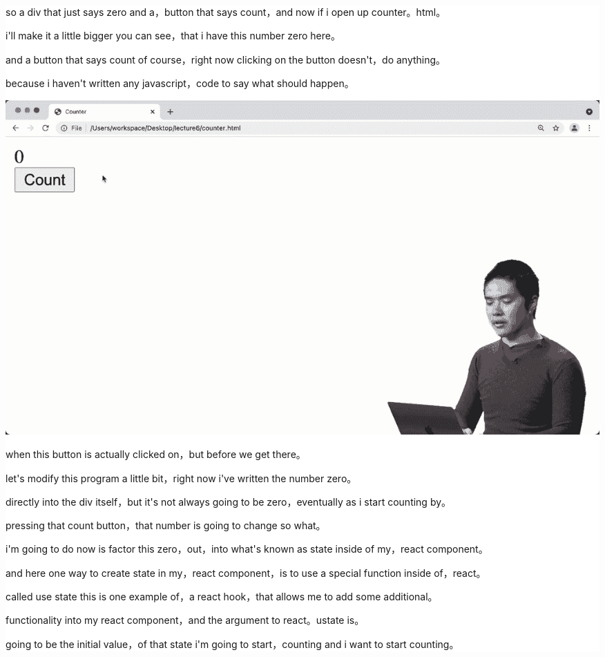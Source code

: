 so a div that just says zero and a，button that says count，and now if i open up counter。html。

i'll make it a little bigger you can see，that i have this number zero here。

and a button that says count of course，right now clicking on the button doesn't，do anything。

because i haven't written any javascript，code to say what should happen。



![](img/5d53683b6a69413d33c6e42e94e87297_27.png)

when this button is actually clicked on，but before we get there。

let's modify this program a little bit，right now i've written the number zero。

directly into the div itself，but it's not always going to be zero，eventually as i start counting by。

pressing that count button，that number is going to change so what。

i'm going to do now is factor this zero，out，into what's known as state inside of my，react component。

and here one way to create state in my，react component，is to use a special function inside of，react。

called use state this is one example of，a react hook，that allows me to add some additional。

functionality into my react component，and the argument to react。ustate is。

going to be the initial value，of that state i'm going to start，counting and i want to start counting。
